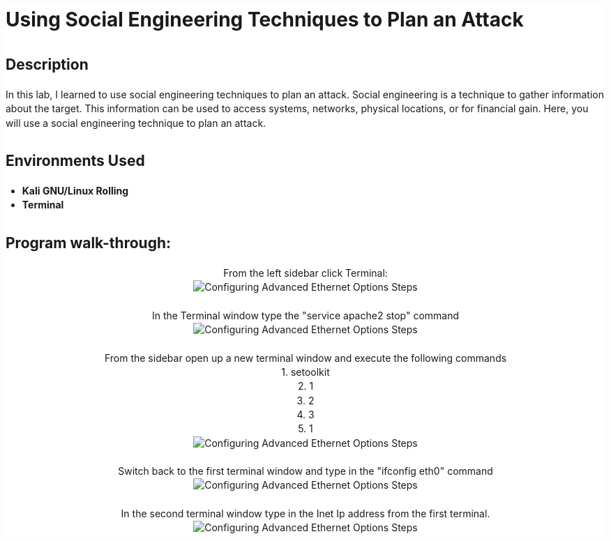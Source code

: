 <h1>Using Social Engineering Techniques to Plan an Attack</h1>


<h2>Description</h2>
In this lab, I learned to use social engineering techniques to plan an attack. Social engineering is a technique to gather information about the target. This information can be used to access systems, networks, physical locations, or for financial gain. Here, you will use a social engineering technique to plan an attack.
<br />



<h2>Environments Used </h2>

- <b>Kali GNU/Linux Rolling</b> 
- <b>Terminal</b>

<h2>Program walk-through:</h2>

<p align="center">
From the left sidebar click Terminal: <br/>
<img src="https://i.postimg.cc/XqVgw4Bn/Screen-Shot-2022-08-30-at-5-20-29-PM.png" height="80%" width="80%" alt="Configuring Advanced Ethernet Options Steps"/>
<br />
  
  
  
<br />
In the Terminal window type the "service apache2 stop" command  <br/>
<img src="https://i.postimg.cc/NfbQ84St/Screen-Shot-2022-08-30-at-5-22-41-PM.png" height="80%" width="80%" alt="Configuring Advanced Ethernet Options Steps"/>
<br />
  
  
  
  
<br />
From the sidebar open up a new terminal window and execute the following commands <br/>
1. setoolkit <br/>
2. 1 <br/>
3. 2 <br/>
4. 3 <br/>
5. 1 <br/>
<img src="https://i.postimg.cc/7Ly300Rg/Screen-Shot-2022-08-30-at-5-28-46-PM.png" height="80%" width="80%" alt="Configuring Advanced Ethernet Options Steps"/>
<br />




<br />
Switch back to the first terminal window and type in the "ifconfig eth0" command <br/>
<img src="https://i.postimg.cc/FFcJg7jp/Screen-Shot-2022-08-30-at-5-29-53-PM.png" height="80%" width="80%" alt="Configuring Advanced Ethernet Options Steps"/>
<br />




<br />
In the second terminal window type in the Inet Ip address from the first terminal.  <br/>
<img src="https://i.postimg.cc/vH2JXH7q/Screen-Shot-2022-08-30-at-5-38-40-PM.png" height="80%" width="80%" alt="Configuring Advanced Ethernet Options Steps"/>
<br />
